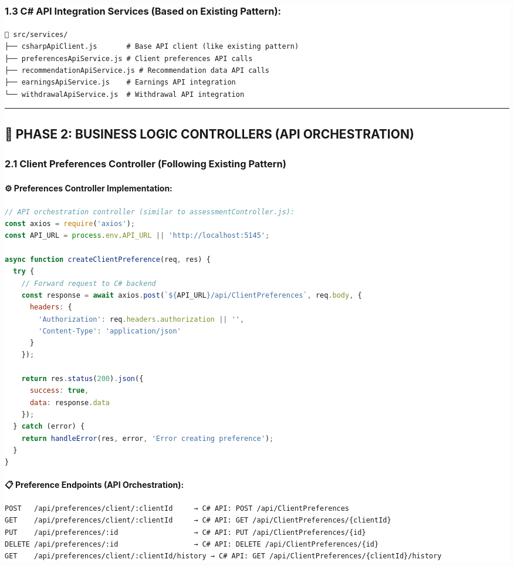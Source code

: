 ### **1.3 C# API Integration Services (Based on Existing Pattern):**
```
📁 src/services/
├── csharpApiClient.js       # Base API client (like existing pattern)
├── preferencesApiService.js # Client preferences API calls
├── recommendationApiService.js # Recommendation data API calls
├── earningsApiService.js    # Earnings API integration
└── withdrawalApiService.js  # Withdrawal API integration
```

---

## **🎯 PHASE 2: BUSINESS LOGIC CONTROLLERS (API ORCHESTRATION)**

### **2.1 Client Preferences Controller (Following Existing Pattern)**

#### **⚙️ Preferences Controller Implementation:**
```javascript
// API orchestration controller (similar to assessmentController.js):
const axios = require('axios');
const API_URL = process.env.API_URL || 'http://localhost:5145';

async function createClientPreference(req, res) {
  try {
    // Forward request to C# backend
    const response = await axios.post(`${API_URL}/api/ClientPreferences`, req.body, {
      headers: {
        'Authorization': req.headers.authorization || '',
        'Content-Type': 'application/json'
      }
    });
    
    return res.status(200).json({
      success: true,
      data: response.data
    });
  } catch (error) {
    return handleError(res, error, 'Error creating preference');
  }
}
```

#### **📋 Preference Endpoints (API Orchestration):**
```
POST   /api/preferences/client/:clientId     → C# API: POST /api/ClientPreferences
GET    /api/preferences/client/:clientId     → C# API: GET /api/ClientPreferences/{clientId}
PUT    /api/preferences/:id                  → C# API: PUT /api/ClientPreferences/{id}
DELETE /api/preferences/:id                  → C# API: DELETE /api/ClientPreferences/{id}
GET    /api/preferences/client/:clientId/history → C# API: GET /api/ClientPreferences/{clientId}/history
```

